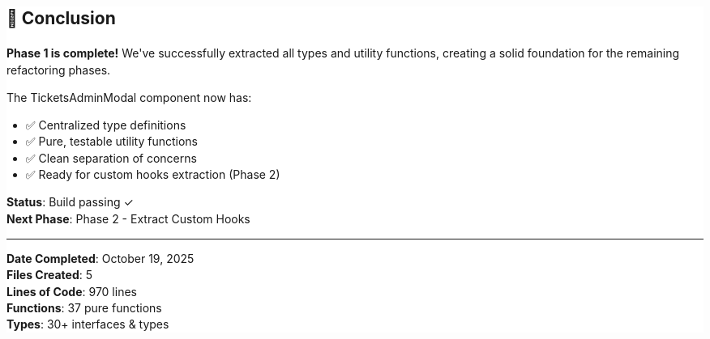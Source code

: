 
## 🎉 Conclusion

**Phase 1 is complete!** We've successfully extracted all types and utility functions, creating a solid foundation for the remaining refactoring phases. 

The TicketsAdminModal component now has:
- ✅ Centralized type definitions
- ✅ Pure, testable utility functions
- ✅ Clean separation of concerns
- ✅ Ready for custom hooks extraction (Phase 2)

**Status**: Build passing ✓  
**Next Phase**: Phase 2 - Extract Custom Hooks

---

**Date Completed**: October 19, 2025  
**Files Created**: 5  
**Lines of Code**: 970 lines  
**Functions**: 37 pure functions  
**Types**: 30+ interfaces & types
